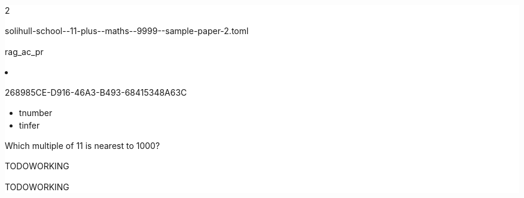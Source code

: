 </div>
</div>
<div class='answers'>
<div class='answer'>

$2$

</div>
</div>

</div>
</li>
</ul>
<div class='papername'>
<p>solihull-school--11-plus--maths--9999--sample-paper-2.toml</p>
</div>
<div class='rag'>
<p>rag_ac_pr</p>
</div>
</div>
</li>
<li>
<div class='question_envelope rag_up_notstarted question'>
<div class='uuid'>
<p>268985CE-D916-46A3-B493-68415348A63C</p>
</div>
<div class='topics'>
<ul>
<li>
tnumber
</li>
<li>
tinfer
</li>
</ul>
</div>
<div class='question question'>

Which multiple of $11$ is nearest to $1000$? 

</div>
<div class='workings'>
<div class='working'>

TODOWORKING

</div>
<div class='working'>

TODOWORKING

</div>
</div>
<div class='answers'>
<div class='answer'>

